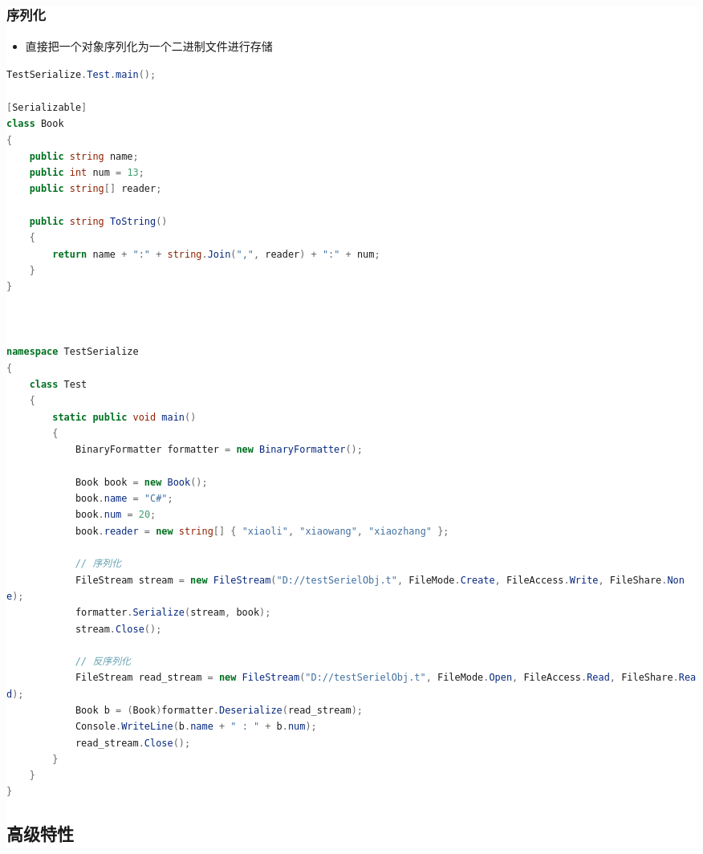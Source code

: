 ### 序列化

- 直接把一个对象序列化为一个二进制文件进行存储
```c#
TestSerialize.Test.main();

[Serializable]
class Book
{
    public string name;
    public int num = 13;
    public string[] reader;

    public string ToString()
    {
        return name + ":" + string.Join(",", reader) + ":" + num;
    }
}



namespace TestSerialize
{
    class Test
    {
        static public void main()
        {            
            BinaryFormatter formatter = new BinaryFormatter();

            Book book = new Book();
            book.name = "C#";
            book.num = 20;
            book.reader = new string[] { "xiaoli", "xiaowang", "xiaozhang" };

            // 序列化
            FileStream stream = new FileStream("D://testSerielObj.t", FileMode.Create, FileAccess.Write, FileShare.None);
            formatter.Serialize(stream, book);
            stream.Close();

            // 反序列化
            FileStream read_stream = new FileStream("D://testSerielObj.t", FileMode.Open, FileAccess.Read, FileShare.Read);
            Book b = (Book)formatter.Deserialize(read_stream);
            Console.WriteLine(b.name + " : " + b.num);
            read_stream.Close();
        }
    }
}
```

## 高级特性
